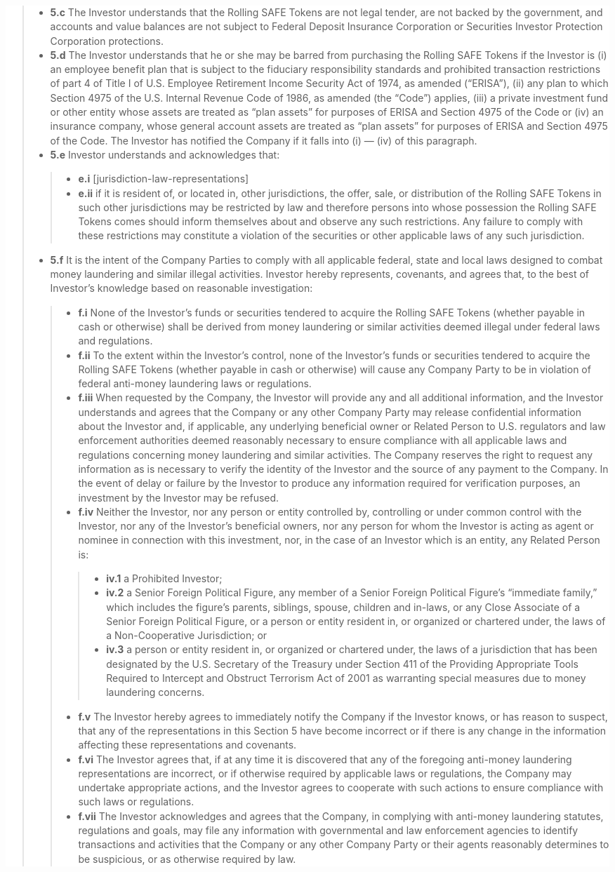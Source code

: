 > - **5.c** The Investor understands that the Rolling SAFE Tokens are not legal tender, are not backed by the government, and accounts and value balances are not subject to Federal Deposit Insurance Corporation or Securities Investor Protection Corporation protections.
> - **5.d** The Investor understands that he or she may be barred from purchasing the Rolling SAFE Tokens if the Investor is (i) an employee benefit plan that is subject to the fiduciary responsibility standards and prohibited transaction restrictions of part 4 of Title I of U.S. Employee Retirement Income Security Act of 1974, as amended (“ERISA”), (ii) any plan to which Section 4975 of the U.S. Internal Revenue Code of 1986, as amended (the “Code”) applies, (iii) a private investment fund or other entity whose assets are treated as “plan assets” for purposes of ERISA and Section 4975 of the Code or (iv) an insurance company, whose general account assets are treated as “plan assets” for purposes of ERISA and Section 4975 of the Code. The Investor has notified the Company if it falls into (i) — (iv) of this paragraph.
> - **5.e** Investor understands and acknowledges that:
> > - **e.i** [jurisdiction-law-representations]
> > - **e.ii** if it is resident of, or located in, other jurisdictions, the offer, sale, or distribution of the Rolling SAFE Tokens in such other jurisdictions may be restricted by law and therefore persons into whose possession the Rolling SAFE Tokens comes should inform themselves about and observe any such restrictions. Any failure to comply with these restrictions may constitute a violation of the securities or other applicable laws of any such jurisdiction.
> - **5.f** It is the intent of the Company Parties to comply with all applicable federal, state and local laws designed to combat money laundering and similar illegal activities. Investor hereby represents, covenants, and agrees that, to the best of Investor’s knowledge based on reasonable investigation:
> > - **f.i** None of the Investor’s funds or securities tendered to acquire the Rolling SAFE Tokens (whether payable in cash or otherwise) shall be derived from money laundering or similar activities deemed illegal under federal laws and regulations.
> > - **f.ii** To the extent within the Investor’s control, none of the Investor’s funds or securities tendered to acquire the Rolling SAFE Tokens (whether payable in cash or otherwise) will cause any Company Party to be in violation of federal anti-money laundering laws or regulations.
> > - **f.iii** When requested by the Company, the Investor will provide any and all additional information, and the Investor understands and agrees that the Company or any other Company Party may release confidential information about the Investor and, if applicable, any underlying beneficial owner or Related Person to U.S. regulators and law enforcement authorities deemed reasonably necessary to ensure compliance with all applicable laws and regulations concerning money laundering and similar activities. The Company reserves the right to request any information as is necessary to verify the identity of the Investor and the source of any payment to the Company. In the event of delay or failure by the Investor to produce any information required for verification purposes, an investment by the Investor may be refused.
> > - **f.iv** Neither the Investor, nor any person or entity controlled by, controlling or under common control with the Investor, nor any of the Investor’s beneficial owners, nor any person for whom the Investor is acting as agent or nominee in connection with this investment, nor, in the case of an Investor which is an entity, any Related Person is:
> > > - **iv.1** a Prohibited Investor;
> > > - **iv.2** a Senior Foreign Political Figure, any member of a Senior Foreign Political Figure’s “immediate family,” which includes the figure’s parents, siblings, spouse, children and in-laws, or any Close Associate of a Senior Foreign Political Figure, or a person or entity resident in, or organized or chartered under, the laws of a Non-Cooperative Jurisdiction; or
> > > - **iv.3** a person or entity resident in, or organized or chartered under, the laws of a jurisdiction that has been designated by the U.S. Secretary of the Treasury under Section 411 of the Providing Appropriate Tools Required to Intercept and Obstruct Terrorism Act of 2001 as warranting special measures due to money laundering concerns.
> > - **f.v** The Investor hereby agrees to immediately notify the Company if the Investor knows, or has reason to suspect, that any of the representations in this Section 5 have become incorrect or if there is any change in the information affecting these representations and covenants.
> > - **f.vi** The Investor agrees that, if at any time it is discovered that any of the foregoing anti-money laundering representations are incorrect, or if otherwise required by applicable laws or regulations, the Company may undertake appropriate actions, and the Investor agrees to cooperate with such actions to ensure compliance with such laws or regulations.
> > - **f.vii** The Investor acknowledges and agrees that the Company, in complying with anti-money laundering statutes, regulations and goals, may file any information with governmental and law enforcement agencies to identify transactions and activities that the Company or any other Company Party or their agents reasonably determines to be suspicious, or as otherwise required by law.